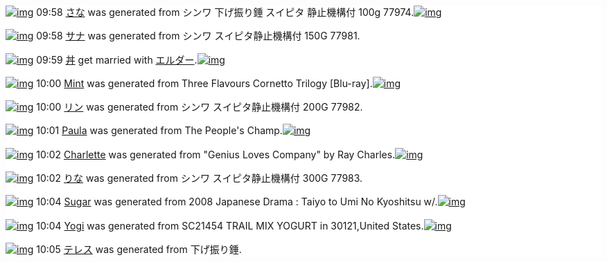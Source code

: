 [![img](http://www.deviantsart.com/12mddob.png)](http://www.barcodekanojo.com/kanojo/2949669/%E3%81%95%E3%81%AA) 09:58 [さな](http://www.barcodekanojo.com/kanojo/2949669/%E3%81%95%E3%81%AA) was generated from シンワ 下げ振り錘 スイピタ 静止機構付 100g 77974.[![img](http://www.deviantsart.com/1m00597.jpeg)](http://www.barcodekanojo.com/product_images/barcode/5608756/1401238660/50x50x,PE3,P82,PB7,PE3,P83,PB3,PE3,P83,PAF,P20,PE4,PB8,P8B,PE3,P81,P92,PE6,P8C,PAF,PE3,P82,P8A,PE9,P8C,P98,P20,PE3,P82,PB9,PE3,P82,PA4,PE3,P83,P94,PE3,P82,PBF,P20,PE9,P9D,P99,PE6,PAD,PA2,PE6,PA9,P9F,PE6,PA7,P8B,PE4,PBB,P98,P20100g,P2077974.jpg,qw=88,ah=88.pagespeed.ic.Pk5YSE62mZ.jpg)

[![img](http://www.deviantsart.com/119rnrb.png)](http://www.barcodekanojo.com/kanojo/2949670/%E3%82%B5%E3%83%8A) 09:58 [サナ](http://www.barcodekanojo.com/kanojo/2949670/%E3%82%B5%E3%83%8A) was generated from シンワ スイピタ静止機構付 150G 77981.

[![img](http://www.deviantsart.com/1uqgars.jpeg)](http://www.barcodekanojo.com/user/415427/%E4%B8%BC) 09:59 [丼](http://www.barcodekanojo.com/user/415427/%E4%B8%BC) get married with [エルダー](http://www.barcodekanojo.com/kanojo/2940255/%E3%82%A8%E3%83%AB%E3%83%80%E3%83%BC).[![img](http://www.deviantsart.com/1esprnl.png)](http://www.barcodekanojo.com/kanojo/2940255/%E3%82%A8%E3%83%AB%E3%83%80%E3%83%BC)

[![img](http://www.deviantsart.com/36o07b3.png)](http://www.barcodekanojo.com/kanojo/2949671/Mint) 10:00 [Mint](http://www.barcodekanojo.com/kanojo/2949671/Mint) was generated from Three Flavours Cornetto Trilogy [Blu-ray].[![img](http://www.deviantsart.com/3ifisqt.jpeg)](http://www.barcodekanojo.com/product_images/barcode/5608758/1401238757/50x50xThree,P20Flavours,P20Cornetto,P20Trilogy,P20,P5BBlu-ray,P5D.jpg,qw=88,ah=88.pagespeed.ic.I27ohOudTD.jpg)

[![img](http://www.deviantsart.com/1h4s7qr.png)](http://www.barcodekanojo.com/kanojo/2949672/%E3%83%AA%E3%83%B3) 10:00 [リン](http://www.barcodekanojo.com/kanojo/2949672/%E3%83%AA%E3%83%B3) was generated from シンワ スイピタ静止機構付 200G 77982.

[![img](http://www.deviantsart.com/1hjqua7.png)](http://www.barcodekanojo.com/kanojo/2949673/Paula) 10:01 [Paula](http://www.barcodekanojo.com/kanojo/2949673/Paula) was generated from The People's Champ.[![img](http://www.deviantsart.com/apslqj.jpeg)](http://www.barcodekanojo.com/product_images/barcode/5608760/1401238807/50x50xThe,P20People,P27s,P20Champ.jpg,qw=88,ah=88.pagespeed.ic.DptEq0ZRAb.jpg)

[![img](http://www.deviantsart.com/3b4tbl2.png)](http://www.barcodekanojo.com/kanojo/2949674/Charlette) 10:02 [Charlette](http://www.barcodekanojo.com/kanojo/2949674/Charlette) was generated from "Genius Loves Company" by Ray Charles.[![img](http://www.deviantsart.com/3krjo5i.jpeg)](http://www.barcodekanojo.com/product_images/barcode/5608761/1401238962/%22Genius%20Loves%20Company%22%20by%20Ray%20Charles.jpg)

[![img](http://www.deviantsart.com/rs4fb.png)](http://www.barcodekanojo.com/kanojo/2949675/%E3%82%8A%E3%81%AA) 10:02 [りな](http://www.barcodekanojo.com/kanojo/2949675/%E3%82%8A%E3%81%AA) was generated from シンワ スイピタ静止機構付 300G 77983.

[![img](http://www.deviantsart.com/1e81oj.png)](http://www.barcodekanojo.com/kanojo/2949676/Sugar) 10:04 [Sugar](http://www.barcodekanojo.com/kanojo/2949676/Sugar) was generated from 2008 Japanese Drama : Taiyo to Umi No Kyoshitsu w/.[![img](http://www.deviantsart.com/5qmj7q.jpeg)](http://www.barcodekanojo.com/product_images/barcode/2228343/1302744900/sugar.jpg)

[![img](http://www.deviantsart.com/1jslp75.png)](http://www.barcodekanojo.com/kanojo/2949677/Yogi) 10:04 [Yogi](http://www.barcodekanojo.com/kanojo/2949677/Yogi) was generated from SC21454 TRAIL MIX YOGURT in 30121,United States.[![img](http://www.deviantsart.com/3pnng9h.jpeg)](http://www.barcodekanojo.com/product_images/barcode/5608764/1401239019/SC21454%20TRAIL%20MIX%20YOGURT.jpg)

[![img](http://www.deviantsart.com/1ei4iak.png)](http://www.barcodekanojo.com/kanojo/2949678/%E3%83%86%E3%83%AC%E3%82%B9) 10:05 [テレス](http://www.barcodekanojo.com/kanojo/2949678/%E3%83%86%E3%83%AC%E3%82%B9) was generated from 下げ振り錘.
